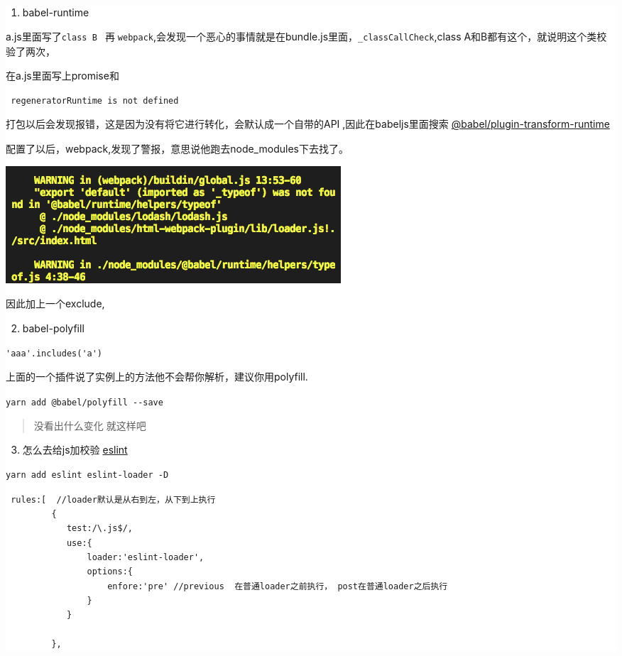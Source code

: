 1. babel-runtime

a.js里面写了`class B ` 再 `webpack`,会发现一个恶心的事情就是在bundle.js里面，`_classCallCheck`,class A和B都有这个，就说明这个类校验了两次，

在a.js里面写上promise和

```
 regeneratorRuntime is not defined
```

打包以后会发现报错，这是因为没有将它进行转化，会默认成一个自带的API ,因此在babeljs里面搜索 [@babel/plugin-transform-runtime](https://babeljs.io/docs/en/babel-plugin-transform-runtime#docsNav)

配置了以后，webpack,发现了警报，意思说他跑去node_modules下去找了。

![](./img/warn.png)

因此加上一个exclude,

2. babel-polyfill

```
'aaa'.includes('a')
```

上面的一个插件说了实例上的方法他不会帮你解析，建议你用polyfill.

`yarn add @babel/polyfill --save`

>没看出什么变化 就这样吧

3. 怎么去给js加校验 [eslint](https://eslint.org)

`yarn add eslint eslint-loader -D`

```
 rules:[  //loader默认是从右到左，从下到上执行
         {
            test:/\.js$/,
            use:{
                loader:'eslint-loader',
                options:{
                    enfore:'pre' //previous  在普通loader之前执行， post在普通loader之后执行
                }
            }

         },

```
